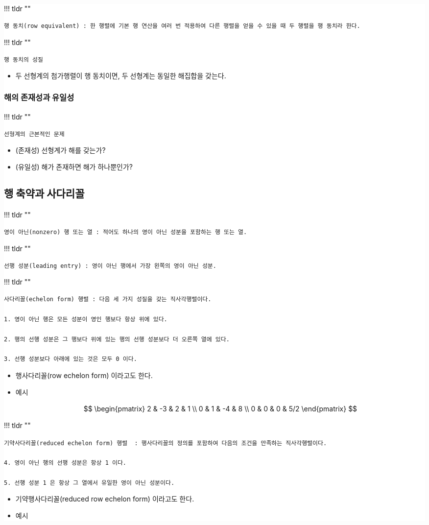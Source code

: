 
!!! tldr ""

    행 동치(row equivalent) : 한 행렬에 기본 행 연산을 여러 번 적용하여 다른 행렬을 얻을 수 있을 때 두 행렬을 행 동치라 한다.



!!! tldr ""

    행 동치의 성질

- 두 선형계의 첨가행렬이 행 동치이면, 두 선형계는 동일한 해집합을 갖는다. 

### 해의 존재성과 유일성

!!! tldr ""

    선형계의 근본적인 문제

- (존재성) 선형계가 해를 갖는가?

- (유일성) 해가 존재하면 해가 하나뿐인가?

## 행 축약과 사다리꼴

!!! tldr ""

    영이 아닌(nonzero) 행 또는 열 : 적어도 하나의 영이 아닌 성분을 포함하는 행 또는 열.



!!! tldr ""

    선행 성분(leading entry) : 영이 아닌 행에서 가장 왼쪽의 영이 아닌 성분.



!!! tldr ""

    사다리꼴(echelon form) 행렬 : 다음 세 가지 성질을 갖는 직사각행렬이다.
    
    1. 영이 아닌 행은 모든 성분이 영인 행보다 항상 위에 있다. 

    2. 행의 선행 성분은 그 행보다 위에 있는 행의 선행 성분보다 더 오른쪽 열에 있다.

    3. 선행 성분보다 아래에 있는 것은 모두 0 이다. 

- 행사다리꼴(row echelon form) 이라고도 한다. 

- 예시

    $$ \begin{pmatrix} 2 & -3 & 2 & 1 \\ 0 & 1 & -4 & 8 \\ 0 & 0 & 0 & 5/2 \end{pmatrix} $$

!!! tldr ""

    기약사다리꼴(reduced echelon form) 행렬  : 행사다리꼴의 정의를 포함하여 다음의 조건을 만족하는 직사각행렬이다.
    
    4. 영이 아닌 행의 선행 성분은 항상 1 이다.

    5. 선행 성분 1 은 항상 그 열에서 유일한 영이 아닌 성분이다. 

- 기약행사다리꼴(reduced row echelon form) 이라고도 한다.

- 예시

